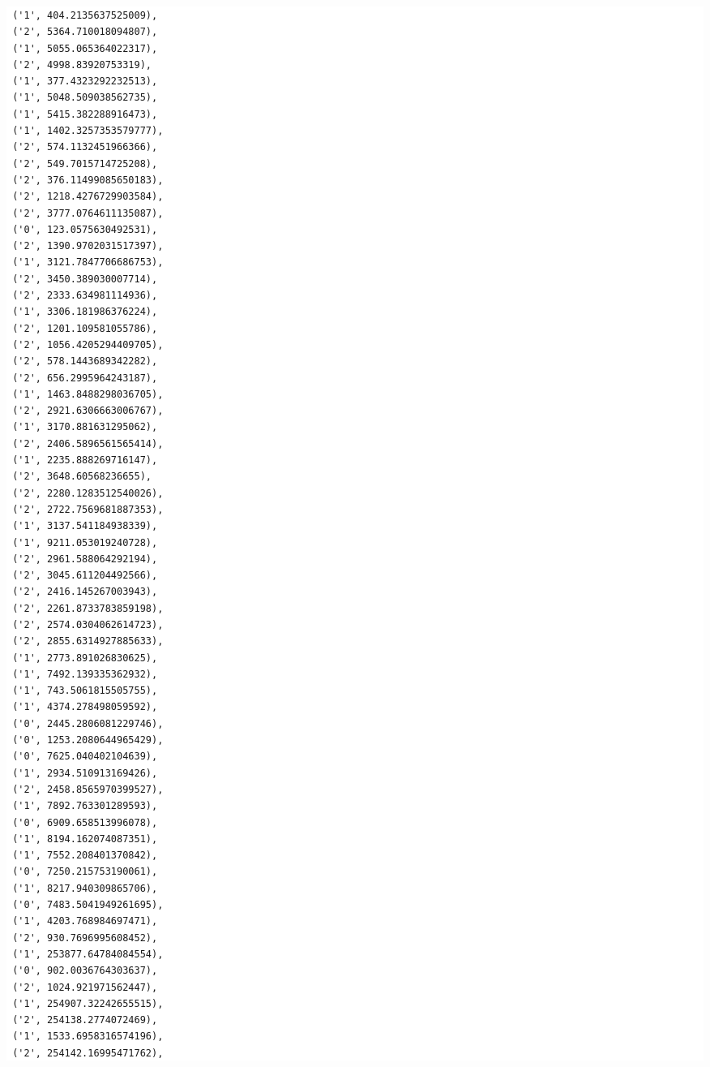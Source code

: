      ('1', 404.2135637525009),
     ('2', 5364.710018094807),
     ('1', 5055.065364022317),
     ('2', 4998.83920753319),
     ('1', 377.4323292232513),
     ('1', 5048.509038562735),
     ('1', 5415.382288916473),
     ('1', 1402.3257353579777),
     ('2', 574.1132451966366),
     ('2', 549.7015714725208),
     ('2', 376.11499085650183),
     ('2', 1218.4276729903584),
     ('2', 3777.0764611135087),
     ('0', 123.0575630492531),
     ('2', 1390.9702031517397),
     ('1', 3121.7847706686753),
     ('2', 3450.389030007714),
     ('2', 2333.634981114936),
     ('1', 3306.181986376224),
     ('2', 1201.109581055786),
     ('2', 1056.4205294409705),
     ('2', 578.1443689342282),
     ('2', 656.2995964243187),
     ('1', 1463.8488298036705),
     ('2', 2921.6306663006767),
     ('1', 3170.881631295062),
     ('2', 2406.5896561565414),
     ('1', 2235.888269716147),
     ('2', 3648.60568236655),
     ('2', 2280.1283512540026),
     ('2', 2722.7569681887353),
     ('1', 3137.541184938339),
     ('1', 9211.053019240728),
     ('2', 2961.588064292194),
     ('2', 3045.611204492566),
     ('2', 2416.145267003943),
     ('2', 2261.8733783859198),
     ('2', 2574.0304062614723),
     ('2', 2855.6314927885633),
     ('1', 2773.891026830625),
     ('1', 7492.139335362932),
     ('1', 743.5061815505755),
     ('1', 4374.278498059592),
     ('0', 2445.2806081229746),
     ('0', 1253.2080644965429),
     ('0', 7625.040402104639),
     ('1', 2934.510913169426),
     ('2', 2458.8565970399527),
     ('1', 7892.763301289593),
     ('0', 6909.658513996078),
     ('1', 8194.162074087351),
     ('1', 7552.208401370842),
     ('0', 7250.215753190061),
     ('1', 8217.940309865706),
     ('0', 7483.5041949261695),
     ('1', 4203.768984697471),
     ('2', 930.7696995608452),
     ('1', 253877.64784084554),
     ('0', 902.0036764303637),
     ('2', 1024.921971562447),
     ('1', 254907.32242655515),
     ('2', 254138.2774072469),
     ('1', 1533.6958316574196),
     ('2', 254142.16995471762),